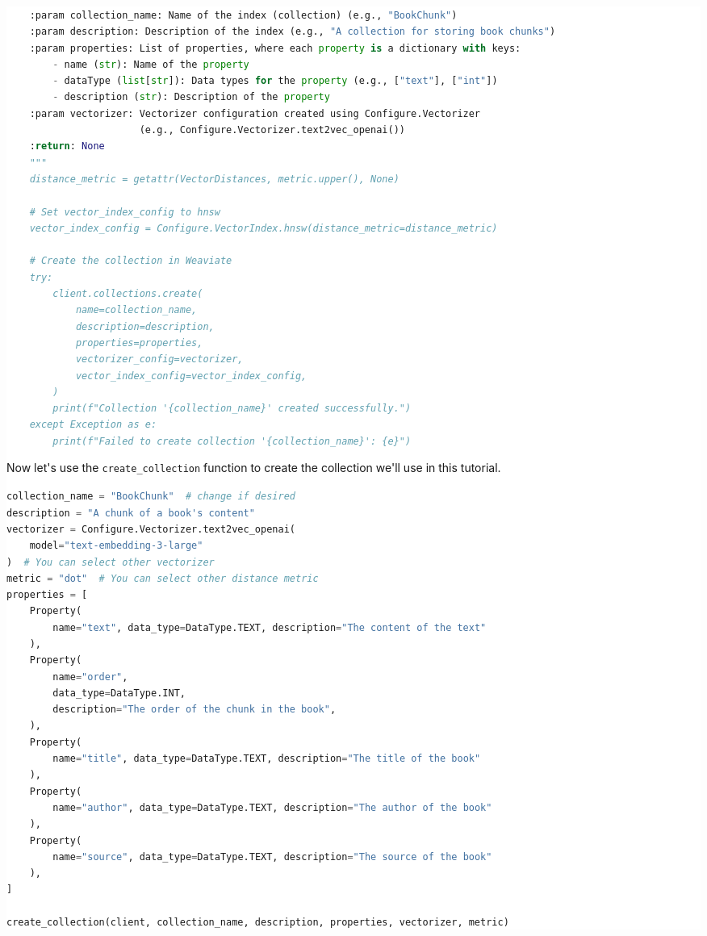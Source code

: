 ```python
    :param collection_name: Name of the index (collection) (e.g., "BookChunk")
    :param description: Description of the index (e.g., "A collection for storing book chunks")
    :param properties: List of properties, where each property is a dictionary with keys:
        - name (str): Name of the property
        - dataType (list[str]): Data types for the property (e.g., ["text"], ["int"])
        - description (str): Description of the property
    :param vectorizer: Vectorizer configuration created using Configure.Vectorizer
                       (e.g., Configure.Vectorizer.text2vec_openai())
    :return: None
    """
    distance_metric = getattr(VectorDistances, metric.upper(), None)

    # Set vector_index_config to hnsw
    vector_index_config = Configure.VectorIndex.hnsw(distance_metric=distance_metric)

    # Create the collection in Weaviate
    try:
        client.collections.create(
            name=collection_name,
            description=description,
            properties=properties,
            vectorizer_config=vectorizer,
            vector_index_config=vector_index_config,
        )
        print(f"Collection '{collection_name}' created successfully.")
    except Exception as e:
        print(f"Failed to create collection '{collection_name}': {e}")
```

Now let's use the `create_collection` function to create the collection we'll use in this tutorial.

```python
collection_name = "BookChunk"  # change if desired
description = "A chunk of a book's content"
vectorizer = Configure.Vectorizer.text2vec_openai(
    model="text-embedding-3-large"
)  # You can select other vectorizer
metric = "dot"  # You can select other distance metric
properties = [
    Property(
        name="text", data_type=DataType.TEXT, description="The content of the text"
    ),
    Property(
        name="order",
        data_type=DataType.INT,
        description="The order of the chunk in the book",
    ),
    Property(
        name="title", data_type=DataType.TEXT, description="The title of the book"
    ),
    Property(
        name="author", data_type=DataType.TEXT, description="The author of the book"
    ),
    Property(
        name="source", data_type=DataType.TEXT, description="The source of the book"
    ),
]

create_collection(client, collection_name, description, properties, vectorizer, metric)
```
